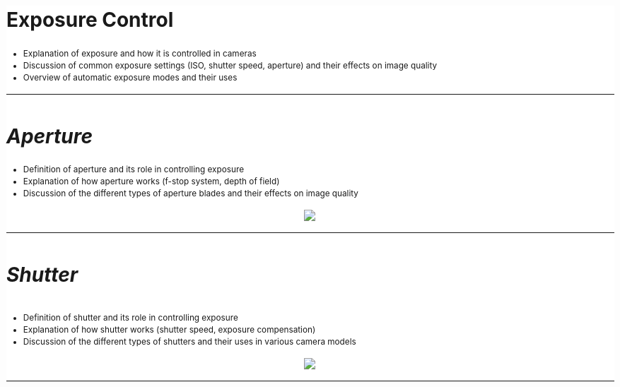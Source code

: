 <style scoped>p,li {font-size:0.88em}</style>

 # **Exposure Control**
- Explanation of exposure and how it is controlled in cameras
- Discussion of common exposure settings (ISO, shutter speed, aperture) and their effects on image quality
- Overview of automatic exposure modes and their uses


---
<style scoped>p,li {font-size:0.84em}</style>

 # _Aperture_
- Definition of aperture and its role in controlling exposure
- Explanation of how aperture works (f-stop system, depth of field)
- Discussion of the different types of aperture blades and their effects on image quality
<div style="display: flex; flex: 1 1 auto; flex-flow: row; min-height: 0"><div style="display: flex; flex: 1 1 auto; justify-content: center;min-height:0;min-width:0; margin-bottom:0.1em;;margin-right:0.15em">
<img style='object-fit: contain; max-height:100%; max-width:100%; background-color: rgba(0,0,0,0);' src='https://upload.wikimedia.org/wikipedia/commons/thumb/f/f8/Lenses_with_different_apertures.jpg/220px-Lenses_with_different_apertures.jpg'/>
</div>
</div>


---
<style scoped>p,li {font-size:0.84em}</style>

 # _Shutter_
<div style='flex:1 1 auto; min-height:0;' class="grid grid-cols-8 gap-4">
<div style='display:flex; flex-flow:column; min-height:0;' class="col-span-4">

- Definition of shutter and its role in controlling exposure
- Explanation of how shutter works (shutter speed, exposure compensation)
- Discussion of the different types of shutters and their uses in various camera models
</div>

<div style='display:flex; flex-flow:column; min-height:0;' class="col-span-4">

<div style="display: flex; flex: 1 1 auto; flex-flow: row; min-height: 0"><div style="display: flex; flex: 1 1 auto; justify-content: center;min-height:0;min-width:0; margin-bottom:0.1em;;margin-right:0.15em">
<img style='object-fit: contain; max-height:100%; max-width:100%; background-color: rgba(0,0,0,0);' src='https://upload.wikimedia.org/wikipedia/commons/thumb/a/aa/Focal-plane_shutter.jpg/220px-Focal-plane_shutter.jpg'/>
</div>
</div>

</div>

</div>


---
<style scoped>p,li {font-size:0.84em}</style>
